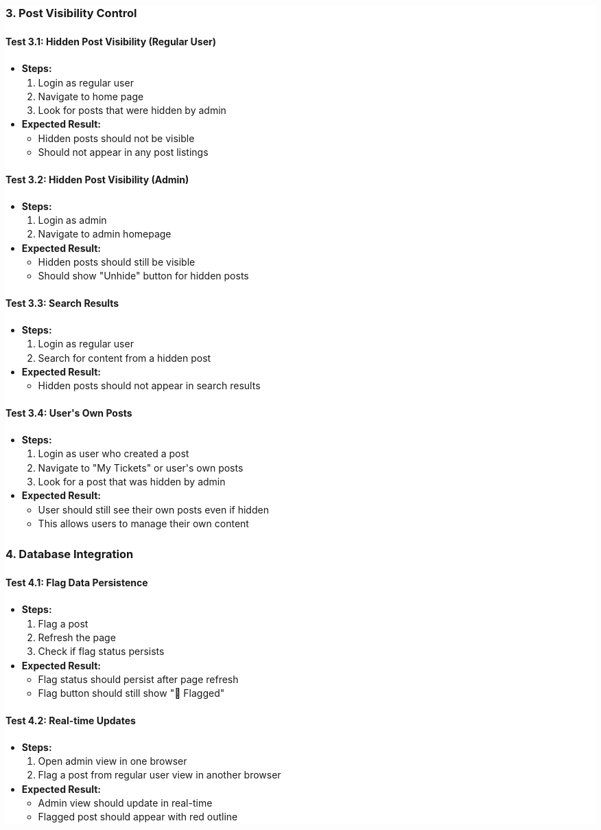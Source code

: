 ### 3. Post Visibility Control

#### Test 3.1: Hidden Post Visibility (Regular User)
- **Steps:**
  1. Login as regular user
  2. Navigate to home page
  3. Look for posts that were hidden by admin
- **Expected Result:**
  - Hidden posts should not be visible
  - Should not appear in any post listings

#### Test 3.2: Hidden Post Visibility (Admin)
- **Steps:**
  1. Login as admin
  2. Navigate to admin homepage
- **Expected Result:**
  - Hidden posts should still be visible
  - Should show "Unhide" button for hidden posts

#### Test 3.3: Search Results
- **Steps:**
  1. Login as regular user
  2. Search for content from a hidden post
- **Expected Result:**
  - Hidden posts should not appear in search results

#### Test 3.4: User's Own Posts
- **Steps:**
  1. Login as user who created a post
  2. Navigate to "My Tickets" or user's own posts
  3. Look for a post that was hidden by admin
- **Expected Result:**
  - User should still see their own posts even if hidden
  - This allows users to manage their own content

### 4. Database Integration

#### Test 4.1: Flag Data Persistence
- **Steps:**
  1. Flag a post
  2. Refresh the page
  3. Check if flag status persists
- **Expected Result:**
  - Flag status should persist after page refresh
  - Flag button should still show "🚩 Flagged"

#### Test 4.2: Real-time Updates
- **Steps:**
  1. Open admin view in one browser
  2. Flag a post from regular user view in another browser
- **Expected Result:**
  - Admin view should update in real-time
  - Flagged post should appear with red outline
